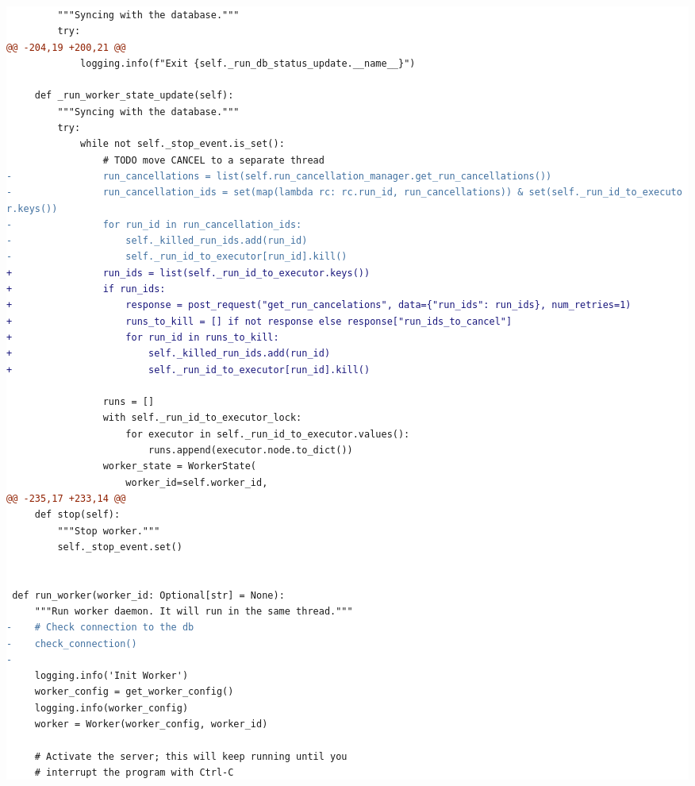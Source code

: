 ```diff
         """Syncing with the database."""
         try:
@@ -204,19 +200,21 @@
             logging.info(f"Exit {self._run_db_status_update.__name__}")
 
     def _run_worker_state_update(self):
         """Syncing with the database."""
         try:
             while not self._stop_event.is_set():
                 # TODO move CANCEL to a separate thread
-                run_cancellations = list(self.run_cancellation_manager.get_run_cancellations())
-                run_cancellation_ids = set(map(lambda rc: rc.run_id, run_cancellations)) & set(self._run_id_to_executor.keys())
-                for run_id in run_cancellation_ids:
-                    self._killed_run_ids.add(run_id)
-                    self._run_id_to_executor[run_id].kill()
+                run_ids = list(self._run_id_to_executor.keys())
+                if run_ids:
+                    response = post_request("get_run_cancelations", data={"run_ids": run_ids}, num_retries=1)
+                    runs_to_kill = [] if not response else response["run_ids_to_cancel"]
+                    for run_id in runs_to_kill:
+                        self._killed_run_ids.add(run_id)
+                        self._run_id_to_executor[run_id].kill()
 
                 runs = []
                 with self._run_id_to_executor_lock:
                     for executor in self._run_id_to_executor.values():
                         runs.append(executor.node.to_dict())
                 worker_state = WorkerState(
                     worker_id=self.worker_id,
@@ -235,17 +233,14 @@
     def stop(self):
         """Stop worker."""
         self._stop_event.set()
 
 
 def run_worker(worker_id: Optional[str] = None):
     """Run worker daemon. It will run in the same thread."""
-    # Check connection to the db
-    check_connection()
-
     logging.info('Init Worker')
     worker_config = get_worker_config()
     logging.info(worker_config)
     worker = Worker(worker_config, worker_id)
 
     # Activate the server; this will keep running until you
     # interrupt the program with Ctrl-C
```
